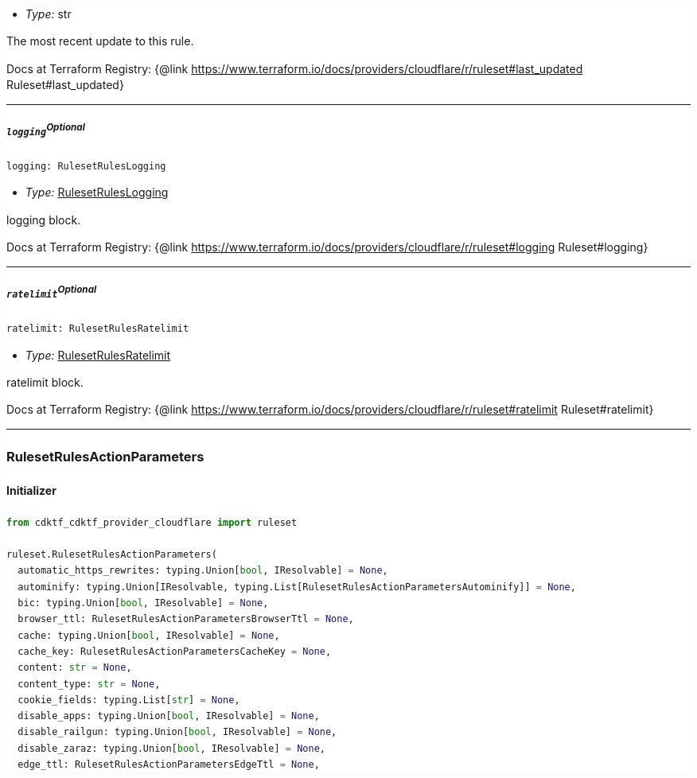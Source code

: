 - *Type:* str

The most recent update to this rule.

Docs at Terraform Registry: {@link https://www.terraform.io/docs/providers/cloudflare/r/ruleset#last_updated Ruleset#last_updated}

---

##### `logging`<sup>Optional</sup> <a name="logging" id="@cdktf/provider-cloudflare.ruleset.RulesetRules.property.logging"></a>

```python
logging: RulesetRulesLogging
```

- *Type:* <a href="#@cdktf/provider-cloudflare.ruleset.RulesetRulesLogging">RulesetRulesLogging</a>

logging block.

Docs at Terraform Registry: {@link https://www.terraform.io/docs/providers/cloudflare/r/ruleset#logging Ruleset#logging}

---

##### `ratelimit`<sup>Optional</sup> <a name="ratelimit" id="@cdktf/provider-cloudflare.ruleset.RulesetRules.property.ratelimit"></a>

```python
ratelimit: RulesetRulesRatelimit
```

- *Type:* <a href="#@cdktf/provider-cloudflare.ruleset.RulesetRulesRatelimit">RulesetRulesRatelimit</a>

ratelimit block.

Docs at Terraform Registry: {@link https://www.terraform.io/docs/providers/cloudflare/r/ruleset#ratelimit Ruleset#ratelimit}

---

### RulesetRulesActionParameters <a name="RulesetRulesActionParameters" id="@cdktf/provider-cloudflare.ruleset.RulesetRulesActionParameters"></a>

#### Initializer <a name="Initializer" id="@cdktf/provider-cloudflare.ruleset.RulesetRulesActionParameters.Initializer"></a>

```python
from cdktf_cdktf_provider_cloudflare import ruleset

ruleset.RulesetRulesActionParameters(
  automatic_https_rewrites: typing.Union[bool, IResolvable] = None,
  autominify: typing.Union[IResolvable, typing.List[RulesetRulesActionParametersAutominify]] = None,
  bic: typing.Union[bool, IResolvable] = None,
  browser_ttl: RulesetRulesActionParametersBrowserTtl = None,
  cache: typing.Union[bool, IResolvable] = None,
  cache_key: RulesetRulesActionParametersCacheKey = None,
  content: str = None,
  content_type: str = None,
  cookie_fields: typing.List[str] = None,
  disable_apps: typing.Union[bool, IResolvable] = None,
  disable_railgun: typing.Union[bool, IResolvable] = None,
  disable_zaraz: typing.Union[bool, IResolvable] = None,
  edge_ttl: RulesetRulesActionParametersEdgeTtl = None,
```